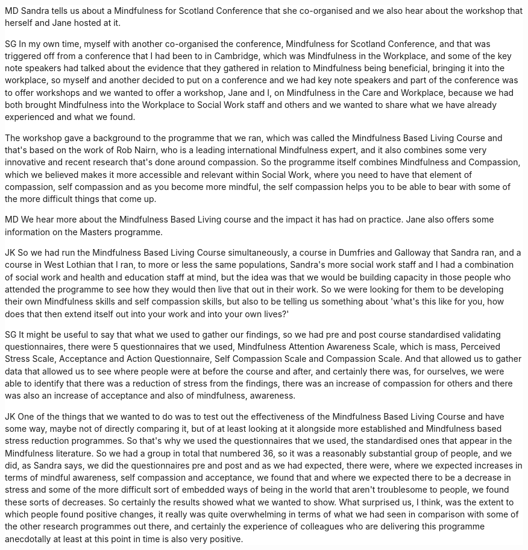 MD Sandra tells us about a Mindfulness for Scotland Conference that she co-organised and we also hear about the workshop that herself and Jane hosted at it.

SG In my own time, myself with another co-organised the conference, Mindfulness for Scotland Conference, and that was triggered off from a conference that I had been to in Cambridge, which was Mindfulness in the Workplace, and some of the key note speakers had talked about the evidence that they gathered in relation to Mindfulness being beneficial, bringing it into the workplace, so myself and another decided to put on a conference and we had key note speakers and part of the conference was to offer workshops and we wanted to offer a workshop, Jane and I, on Mindfulness in the Care and Workplace, because we had both brought Mindfulness into the Workplace to Social Work staff and others and we wanted to share what we have already experienced and what we found.

The workshop gave a background to the programme that we ran, which was called the Mindfulness Based Living Course and that's based on the work of Rob Nairn, who is a leading international Mindfulness expert, and it also combines some very innovative and recent research that's done around compassion. So the programme itself combines Mindfulness and Compassion, which we believed makes it more accessible and relevant within Social Work, where you need to have that element of compassion, self compassion and as you become more mindful, the self compassion helps you to be able to bear with some of the more difficult things that come up.

MD We hear more about the Mindfulness Based Living course and the impact it has had on practice. Jane also offers some information on the Masters programme.

JK So we had run the Mindfulness Based Living Course simultaneously, a course in Dumfries and Galloway that Sandra ran, and a course in West Lothian that I ran, to more or less the same populations, Sandra's more social work staff and I had a combination of social work and health and education staff at mind, but the idea was that we would be building capacity in those people who attended the programme to see how they would then live that out in their work. So we were looking for them to be developing their own Mindfulness skills and self compassion skills, but also to be telling us something about 'what's this like for you, how does that then extend itself out into your work and into your own lives?'

SG It might be useful to say that what we used to gather our findings, so we had pre and post course standardised validating questionnaires, there were 5 questionnaires that we used, Mindfulness Attention Awareness Scale, which is mass, Perceived Stress Scale, Acceptance and Action Questionnaire, Self Compassion Scale and Compassion Scale. And that allowed us to gather data that allowed us to see where people were at before the course and after, and certainly there was, for ourselves, we were able to identify that there was a reduction of stress from the findings, there was an increase of compassion for others and there was also an increase of acceptance and also of mindfulness, awareness.

JK One of the things that we wanted to do was to test out the effectiveness of the Mindfulness Based Living Course and have some way, maybe not of directly comparing it, but of at least looking at it alongside more established and Mindfulness based stress reduction programmes. So that's why we used the questionnaires that we used, the standardised ones that appear in the Mindfulness literature. So we had a group in total that numbered 36, so it was a reasonably substantial group of people, and we did, as Sandra says, we did the questionnaires pre and post and as we had expected, there were, where we expected increases in terms of mindful awareness, self compassion and acceptance, we found that and where we expected there to be a decrease in stress and some of the more difficult sort of embedded ways of being in the world that aren't troublesome to people, we found these sorts of decreases. So certainly the results showed what we wanted to show. What surprised us, I think, was the extent to which people found positive changes, it really was quite overwhelming in terms of what we had seen in comparison with some of the other research programmes out there, and certainly the experience of colleagues who are delivering this programme anecdotally at least at this point in time is also very positive.
